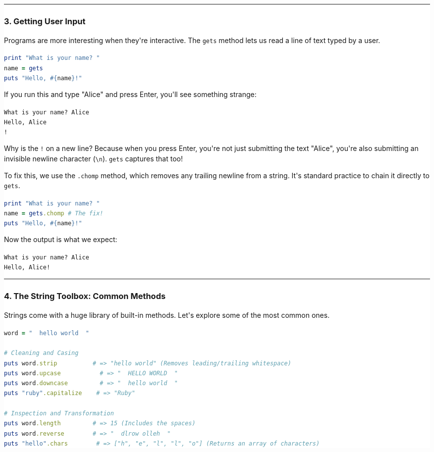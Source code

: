 -----

### 3\. Getting User Input

Programs are more interesting when they're interactive. The `gets` method lets us read a line of text typed by a user.

```ruby
print "What is your name? "
name = gets
puts "Hello, #{name}!"
```

If you run this and type "Alice" and press Enter, you'll see something strange:

```text
What is your name? Alice
Hello, Alice
!
```

Why is the `!` on a new line? Because when you press Enter, you're not just submitting the text "Alice", you're also submitting an invisible newline character (`\n`). `gets` captures that too\!

To fix this, we use the `.chomp` method, which removes any trailing newline from a string. It's standard practice to chain it directly to `gets`.

```ruby
print "What is your name? "
name = gets.chomp # The fix!
puts "Hello, #{name}!"
```

Now the output is what we expect:

```text
What is your name? Alice
Hello, Alice!
```

-----

### 4\. The String Toolbox: Common Methods

Strings come with a huge library of built-in methods. Let's explore some of the most common ones.

```ruby
word = "  hello world  "

# Cleaning and Casing
puts word.strip          # => "hello world" (Removes leading/trailing whitespace)
puts word.upcase           # => "  HELLO WORLD  "
puts word.downcase         # => "  hello world  "
puts "ruby".capitalize    # => "Ruby"

# Inspection and Transformation
puts word.length         # => 15 (Includes the spaces)
puts word.reverse        # => "  dlrow olleh  "
puts "hello".chars        # => ["h", "e", "l", "l", "o"] (Returns an array of characters)
```
